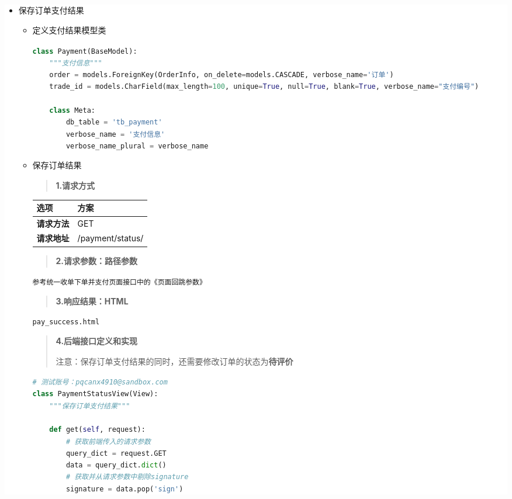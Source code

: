   

- 保存订单支付结果

  - 定义支付结果模型类

    ```python
    class Payment(BaseModel):
        """支付信息"""
        order = models.ForeignKey(OrderInfo, on_delete=models.CASCADE, verbose_name='订单')
        trade_id = models.CharField(max_length=100, unique=True, null=True, blank=True, verbose_name="支付编号")
    
        class Meta:
            db_table = 'tb_payment'
            verbose_name = '支付信息'
            verbose_name_plural = verbose_name
    ```

  - 保存订单结果

    > **1.请求方式**

    | 选项         | 方案             |
    | ------------ | ---------------- |
    | **请求方法** | GET              |
    | **请求地址** | /payment/status/ |

    > **2.请求参数：路径参数**

    ```
    参考统一收单下单并支付页面接口中的《页面回跳参数》
    ```

    > **3.响应结果：HTML**

    ```
    pay_success.html
    ```

    > **4.后端接口定义和实现**
    >
    > 注意：保存订单支付结果的同时，还需要修改订单的状态为**待评价**

    ```python
    # 测试账号：pqcanx4910@sandbox.com
    class PaymentStatusView(View):
        """保存订单支付结果"""
    
        def get(self, request):
            # 获取前端传入的请求参数
            query_dict = request.GET
            data = query_dict.dict()
            # 获取并从请求参数中剔除signature
            signature = data.pop('sign')
    